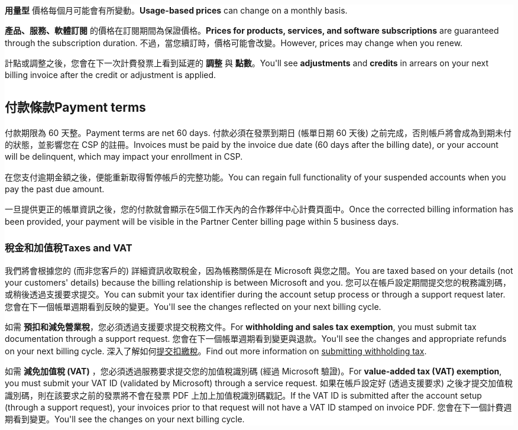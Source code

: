 <span data-ttu-id="6bf0d-145">**用量型** 價格每個月可能會有所變動。</span><span class="sxs-lookup"><span data-stu-id="6bf0d-145">**Usage-based prices** can change on a monthly basis.</span></span>

<span data-ttu-id="6bf0d-146">**產品、服務、軟體訂閱** 的價格在訂閱期間為保證價格。</span><span class="sxs-lookup"><span data-stu-id="6bf0d-146">**Prices for products, services, and software subscriptions** are guaranteed through the subscription duration.</span></span> <span data-ttu-id="6bf0d-147">不過，當您續訂時，價格可能會改變。</span><span class="sxs-lookup"><span data-stu-id="6bf0d-147">However, prices may change when you renew.</span></span>

<span data-ttu-id="6bf0d-148">計點或調整之後，您會在下一次計費發票上看到延遲的 **調整** 與 **點數**。</span><span class="sxs-lookup"><span data-stu-id="6bf0d-148">You'll see **adjustments** and **credits** in arrears on your next billing invoice after the credit or adjustment is applied.</span></span>

## <a name="payment-terms"></a><span data-ttu-id="6bf0d-149">付款條款</span><span class="sxs-lookup"><span data-stu-id="6bf0d-149">Payment terms</span></span>

<span data-ttu-id="6bf0d-150">付款期限為 60 天整。</span><span class="sxs-lookup"><span data-stu-id="6bf0d-150">Payment terms are net 60 days.</span></span> <span data-ttu-id="6bf0d-151">付款必須在發票到期日 (帳單日期 60 天後) 之前完成，否則帳戶將會成為到期未付的狀態，並影響您在 CSP 的註冊。</span><span class="sxs-lookup"><span data-stu-id="6bf0d-151">Invoices must be paid by the invoice due date (60 days after the billing date), or your account will be delinquent, which may impact your enrollment in CSP.</span></span> 

<span data-ttu-id="6bf0d-152">在您支付逾期金額之後，便能重新取得暫停帳戶的完整功能。</span><span class="sxs-lookup"><span data-stu-id="6bf0d-152">You can regain full functionality of your suspended accounts when you pay the past due amount.</span></span>

<span data-ttu-id="6bf0d-153">一旦提供更正的帳單資訊之後，您的付款就會顯示在5個工作天內的合作夥伴中心計費頁面中。</span><span class="sxs-lookup"><span data-stu-id="6bf0d-153">Once the corrected billing information has been provided, your payment will be visible in the Partner Center billing page within 5 business days.</span></span>

### <a name="taxes-and-vat"></a><span data-ttu-id="6bf0d-154">稅金和加值稅</span><span class="sxs-lookup"><span data-stu-id="6bf0d-154">Taxes and VAT</span></span>

<span data-ttu-id="6bf0d-155">我們將會根據您的 (而非您客戶的) 詳細資訊收取稅金，因為帳務關係是在 Microsoft 與您之間。</span><span class="sxs-lookup"><span data-stu-id="6bf0d-155">You are taxed based on your details (not your customers' details) because the billing relationship is between Microsoft and you.</span></span> <span data-ttu-id="6bf0d-156">您可以在帳戶設定期間提交您的稅務識別碼，或稍後透過支援要求提交。</span><span class="sxs-lookup"><span data-stu-id="6bf0d-156">You can submit your tax identifier during the account setup process or through a support request later.</span></span> <span data-ttu-id="6bf0d-157">您會在下一個帳單週期看到反映的變更。</span><span class="sxs-lookup"><span data-stu-id="6bf0d-157">You'll see the changes reflected on your next billing cycle.</span></span>

<span data-ttu-id="6bf0d-158">如需 **預扣和減免營業稅**，您必須透過支援要求提交稅務文件。</span><span class="sxs-lookup"><span data-stu-id="6bf0d-158">For **withholding and sales tax exemption**, you must submit tax documentation through a support request.</span></span> <span data-ttu-id="6bf0d-159">您會在下一個帳單週期看到變更與退款。</span><span class="sxs-lookup"><span data-stu-id="6bf0d-159">You'll see the changes and appropriate refunds on your next billing cycle.</span></span> <span data-ttu-id="6bf0d-160">深入了解如何[提交扣繳稅](withholding-tax-credit-form.md)。</span><span class="sxs-lookup"><span data-stu-id="6bf0d-160">Find out more information on [submitting withholding tax](withholding-tax-credit-form.md).</span></span> 

<span data-ttu-id="6bf0d-161">如需 **減免加值稅 (VAT)** ，您必須透過服務要求提交您的加值稅識別碼 (經過 Microsoft 驗證)。</span><span class="sxs-lookup"><span data-stu-id="6bf0d-161">For **value-added tax (VAT) exemption**, you must submit your VAT ID (validated by Microsoft) through a service request.</span></span>  <span data-ttu-id="6bf0d-162">如果在帳戶設定好 (透過支援要求) 之後才提交加值稅識別碼，則在該要求之前的發票將不會在發票 PDF 上加上加值稅識別碼戳記。</span><span class="sxs-lookup"><span data-stu-id="6bf0d-162">If the VAT ID is submitted after the account setup (through a support request), your invoices prior to that request will not have a VAT ID stamped on invoice PDF.</span></span> <span data-ttu-id="6bf0d-163">您會在下一個計費週期看到變更。</span><span class="sxs-lookup"><span data-stu-id="6bf0d-163">You'll see the changes on your next billing cycle.</span></span>
